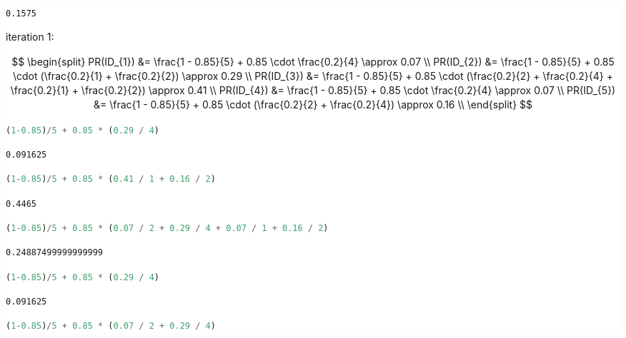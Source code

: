 
    0.1575



iteration 1:

$$
\begin{split}
PR(ID_{1}) &= \frac{1 - 0.85}{5} + 0.85 \cdot \frac{0.2}{4} \approx 0.07 \\
PR(ID_{2}) &= \frac{1 - 0.85}{5} + 0.85 \cdot (\frac{0.2}{1} + \frac{0.2}{2}) \approx 0.29 \\
PR(ID_{3}) &= \frac{1 - 0.85}{5} + 0.85 \cdot (\frac{0.2}{2} + \frac{0.2}{4} + \frac{0.2}{1} + \frac{0.2}{2}) \approx 0.41 \\
PR(ID_{4}) &= \frac{1 - 0.85}{5} + 0.85 \cdot \frac{0.2}{4} \approx 0.07 \\
PR(ID_{5}) &= \frac{1 - 0.85}{5} + 0.85 \cdot (\frac{0.2}{2} + \frac{0.2}{4}) \approx 0.16 \\
\end{split}
$$


```python
(1-0.85)/5 + 0.85 * (0.29 / 4)
```




    0.091625




```python
(1-0.85)/5 + 0.85 * (0.41 / 1 + 0.16 / 2)
```




    0.4465




```python
(1-0.85)/5 + 0.85 * (0.07 / 2 + 0.29 / 4 + 0.07 / 1 + 0.16 / 2)
```




    0.24887499999999999




```python
(1-0.85)/5 + 0.85 * (0.29 / 4)
```




    0.091625




```python
(1-0.85)/5 + 0.85 * (0.07 / 2 + 0.29 / 4)
```
